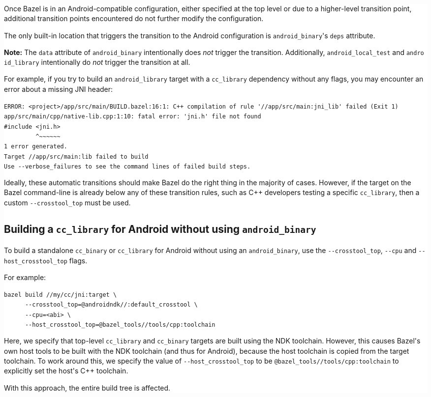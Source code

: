 Once Bazel is in an Android-compatible configuration, either specified at the
top level or due to a higher-level transition point, additional transition
points encountered do not further modify the configuration.

The only built-in location that triggers the transition to the Android
configuration is `android_binary`'s `deps` attribute.

**Note:** The `data` attribute of `android_binary` intentionally does *not*
trigger the transition. Additionally, `android_local_test` and `android_library`
intentionally do *not* trigger the transition at all.

For example, if you try to build an `android_library` target with a `cc_library`
dependency without any flags, you may encounter an error about a missing JNI
header:

```
ERROR: <project>/app/src/main/BUILD.bazel:16:1: C++ compilation of rule '//app/src/main:jni_lib' failed (Exit 1)
app/src/main/cpp/native-lib.cpp:1:10: fatal error: 'jni.h' file not found
#include <jni.h>
         ^~~~~~~
1 error generated.
Target //app/src/main:lib failed to build
Use --verbose_failures to see the command lines of failed build steps.
```

Ideally, these automatic transitions should make Bazel do the right thing in the
majority of cases. However, if the target on the Bazel command-line is already
below any of these transition rules, such as C++ developers testing a specific
`cc_library`, then a custom `--crosstool_top` must be used.

## Building a `cc_library` for Android without using `android_binary`

To build a standalone `cc_binary` or `cc_library` for Android without using an
`android_binary`, use the `--crosstool_top`, `--cpu` and `--host_crosstool_top`
flags.

For example:

```shell
bazel build //my/cc/jni:target \
      --crosstool_top=@androidndk//:default_crosstool \
      --cpu=<abi> \
      --host_crosstool_top=@bazel_tools//tools/cpp:toolchain
```

Here, we specify that top-level `cc_library` and `cc_binary` targets are built
using the NDK toolchain. However, this causes Bazel's own host tools to be built
with the NDK toolchain (and thus for Android), because the host toolchain is
copied from the target toolchain. To work around this, we specify the value of
`--host_crosstool_top` to be `@bazel_tools//tools/cpp:toolchain` to explicitly
set the host's C++ toolchain.

With this approach, the entire build tree is affected.
